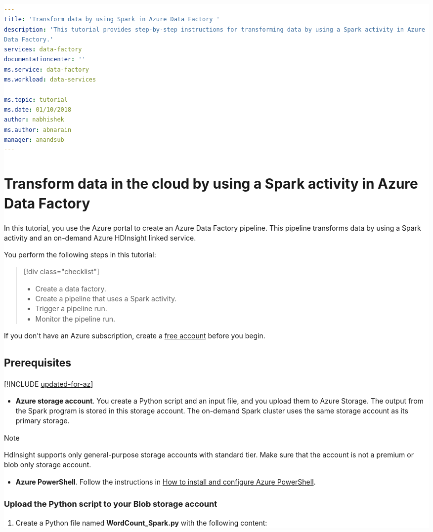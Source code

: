 ```yaml
---
title: 'Transform data by using Spark in Azure Data Factory '
description: 'This tutorial provides step-by-step instructions for transforming data by using a Spark activity in Azure Data Factory.'
services: data-factory
documentationcenter: ''
ms.service: data-factory
ms.workload: data-services

ms.topic: tutorial
ms.date: 01/10/2018
author: nabhishek
ms.author: abnarain
manager: anandsub
---
```

# Transform data in the cloud by using a Spark activity in Azure Data Factory
In this tutorial, you use the Azure portal to create an Azure Data Factory pipeline. This pipeline transforms data by using a Spark activity and an on-demand Azure HDInsight linked service. 

You perform the following steps in this tutorial:

> [!div class="checklist"]
> * Create a data factory. 
> * Create a pipeline that uses a Spark activity.
> * Trigger a pipeline run.
> * Monitor the pipeline run.

If you don't have an Azure subscription, create a [free account](https://azure.microsoft.com/free/) before you begin.

## Prerequisites

[!INCLUDE [updated-for-az](../../includes/updated-for-az.md)]

* **Azure storage account**. You create a Python script and an input file, and you upload them to Azure Storage. The output from the Spark program is stored in this storage account. The on-demand Spark cluster uses the same storage account as its primary storage.  

> [!NOTE]
> HdInsight supports only general-purpose storage accounts with standard tier. Make sure that the account is not a premium or blob only storage account.

* **Azure PowerShell**. Follow the instructions in [How to install and configure Azure PowerShell](/powershell/azure/install-Az-ps).


### Upload the Python script to your Blob storage account
1. Create a Python file named **WordCount_Spark.py** with the following content: 
